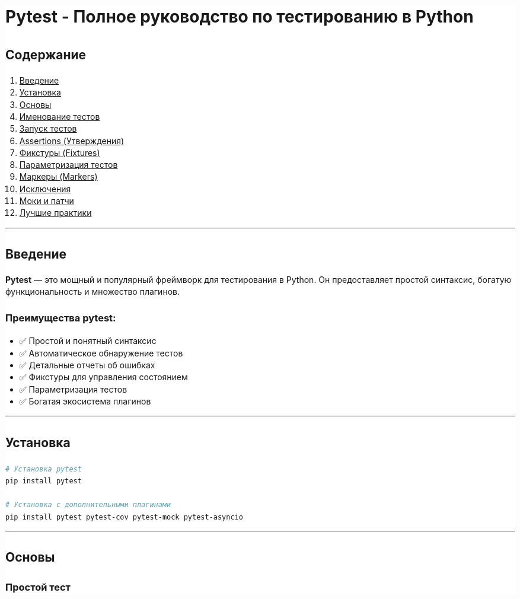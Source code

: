 # Pytest - Полное руководство по тестированию в Python

## Содержание
1. [Введение](#введение)
2. [Установка](#установка)
3. [Основы](#основы)
4. [Именование тестов](#именование-тестов)
5. [Запуск тестов](#запуск-тестов)
6. [Assertions (Утверждения)](#assertions-утверждения)
7. [Фикстуры (Fixtures)](#фикстуры-fixtures)
8. [Параметризация тестов](#параметризация-тестов)
9. [Маркеры (Markers)](#маркеры-markers)
10. [Исключения](#исключения)
11. [Моки и патчи](#моки-и-патчи)
12. [Лучшие практики](#лучшие-практики)

---

## Введение

**Pytest** — это мощный и популярный фреймворк для тестирования в Python. Он предоставляет простой синтаксис, богатую функциональность и множество плагинов.

### Преимущества pytest:
- ✅ Простой и понятный синтаксис
- ✅ Автоматическое обнаружение тестов
- ✅ Детальные отчеты об ошибках
- ✅ Фикстуры для управления состоянием
- ✅ Параметризация тестов
- ✅ Богатая экосистема плагинов

---

## Установка

```bash
# Установка pytest
pip install pytest

# Установка с дополнительными плагинами
pip install pytest pytest-cov pytest-mock pytest-asyncio
```

---

## Основы

### Простой тест
